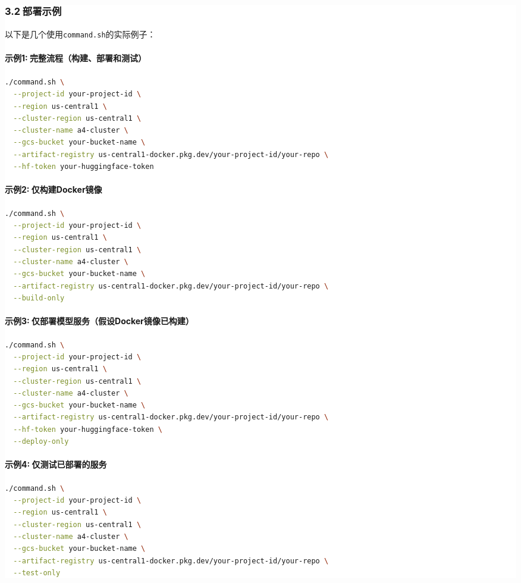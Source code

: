 ### 3.2 部署示例

以下是几个使用`command.sh`的实际例子：

#### 示例1: 完整流程（构建、部署和测试）

```bash
./command.sh \
  --project-id your-project-id \
  --region us-central1 \
  --cluster-region us-central1 \
  --cluster-name a4-cluster \
  --gcs-bucket your-bucket-name \
  --artifact-registry us-central1-docker.pkg.dev/your-project-id/your-repo \
  --hf-token your-huggingface-token
```

#### 示例2: 仅构建Docker镜像

```bash
./command.sh \
  --project-id your-project-id \
  --region us-central1 \
  --cluster-region us-central1 \
  --cluster-name a4-cluster \
  --gcs-bucket your-bucket-name \
  --artifact-registry us-central1-docker.pkg.dev/your-project-id/your-repo \
  --build-only
```

#### 示例3: 仅部署模型服务（假设Docker镜像已构建）

```bash
./command.sh \
  --project-id your-project-id \
  --region us-central1 \
  --cluster-region us-central1 \
  --cluster-name a4-cluster \
  --gcs-bucket your-bucket-name \
  --artifact-registry us-central1-docker.pkg.dev/your-project-id/your-repo \
  --hf-token your-huggingface-token \
  --deploy-only
```

#### 示例4: 仅测试已部署的服务

```bash
./command.sh \
  --project-id your-project-id \
  --region us-central1 \
  --cluster-region us-central1 \
  --cluster-name a4-cluster \
  --gcs-bucket your-bucket-name \
  --artifact-registry us-central1-docker.pkg.dev/your-project-id/your-repo \
  --test-only
```
